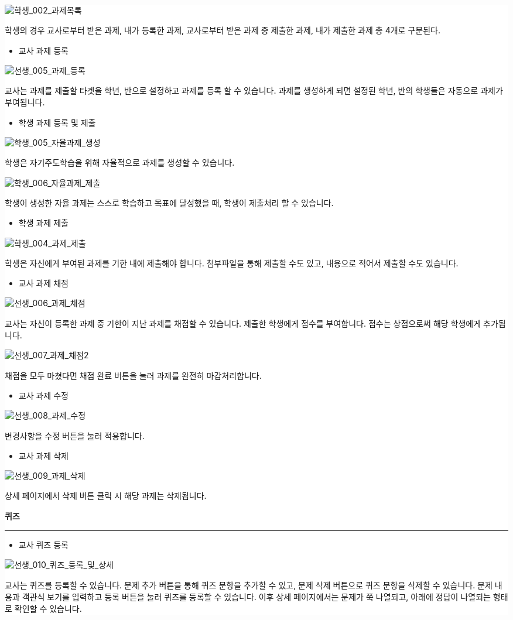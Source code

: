 ![학생_002_과제목록](/uploads/c8ec1418ab4dd56cf105fee81c6773af/학생_002_과제목록.gif)

학생의 경우 교사로부터 받은 과제, 내가 등록한 과제, 교사로부터 받은 과제 중 제출한 과제, 내가 제출한 과제 총 4개로 구분된다.

- 교사 과제 등록

![선생_005_과제_등록](/uploads/744b58bd3d3d991520b7ac6a11a01a60/선생_005_과제_등록.gif)

교사는 과제를 제출할 타겟을 학년, 반으로 설정하고 과제를 등록 할 수 있습니다. 과제를 생성하게 되면 설정된 학년, 반의 학생들은 자동으로 과제가 부여됩니다.

- 학생 과제 등록 및 제출

![학생_005_자율과제_생성](/uploads/bfa4b7dd51fa7c66e2cbb217a2bfcba5/학생_005_자율과제_생성.gif)

학생은 자기주도학습을 위해 자율적으로 과제를 생성할 수 있습니다.

![학생_006_자율과제_제출](/uploads/6606b93232b26fbefa95cc012bc6c692/학생_006_자율과제_제출.gif)

학생이 생성한 자율 과제는 스스로 학습하고 목표에 달성했을 때, 학생이 제출처리 할 수 있습니다.

- 학생 과제 제출

![학생_004_과제_제출](/uploads/4e8854f6d8654fdf7d483deb4bbd74c0/학생_004_과제_제출.gif)

학생은 자신에게 부여된 과제를 기한 내에 제출해야 합니다. 첨부파일을 통해 제출할 수도 있고, 내용으로 적어서 제출할 수도 있습니다.

- 교사 과제 채점

![선생_006_과제_채점](/uploads/e8df315b77bdec18907d267a057912a2/선생_006_과제_채점.gif)

교사는 자신이 등록한 과제 중 기한이 지난 과제를 채점할 수 있습니다. 제출한 학생에게 점수를 부여합니다. 점수는 상점으로써 해당 학생에게 추가됩니다.

![선생_007_과제_채점2](/uploads/0f9d1f19119923ebad65af498cf90de2/선생_007_과제_채점2.gif)

채점을 모두 마쳤다면 채점 완료 버튼을 눌러 과제를 완전히 마감처리합니다.

- 교사 과제 수정

![선생_008_과제_수정](/uploads/d89421aa6d07d77e7be5abd132358342/선생_008_과제_수정.gif)

변경사항을 수정 버튼을 눌러 적용합니다.

- 교사 과제 삭제

![선생_009_과제_삭제](/uploads/d1f59b2414df13187e58e5409b005c45/선생_009_과제_삭제.gif)

상세 페이지에서 삭제 버튼 클릭 시 해당 과제는 삭제됩니다.

**퀴즈**

---

- 교사 퀴즈 등록

![선생_010_퀴즈_등록_및_상세](/uploads/0a6f4fff16981103ef3f20c75baccd18/선생_010_퀴즈_등록_및_상세.gif)

교사는 퀴즈를 등록할 수 있습니다. 문제 추가 버튼을 통해 퀴즈 문항을 추가할 수 있고, 문제 삭제 버튼으로 퀴즈 문항을 삭제할 수 있습니다. 문제 내용과 객관식 보기를 입력하고 등록 버튼을 눌러 퀴즈를 등록할 수 있습니다. 이후 상세 페이지에서는 문제가 쭉 나열되고, 아래에 정답이 나열되는 형태로 확인할 수 있습니다.
